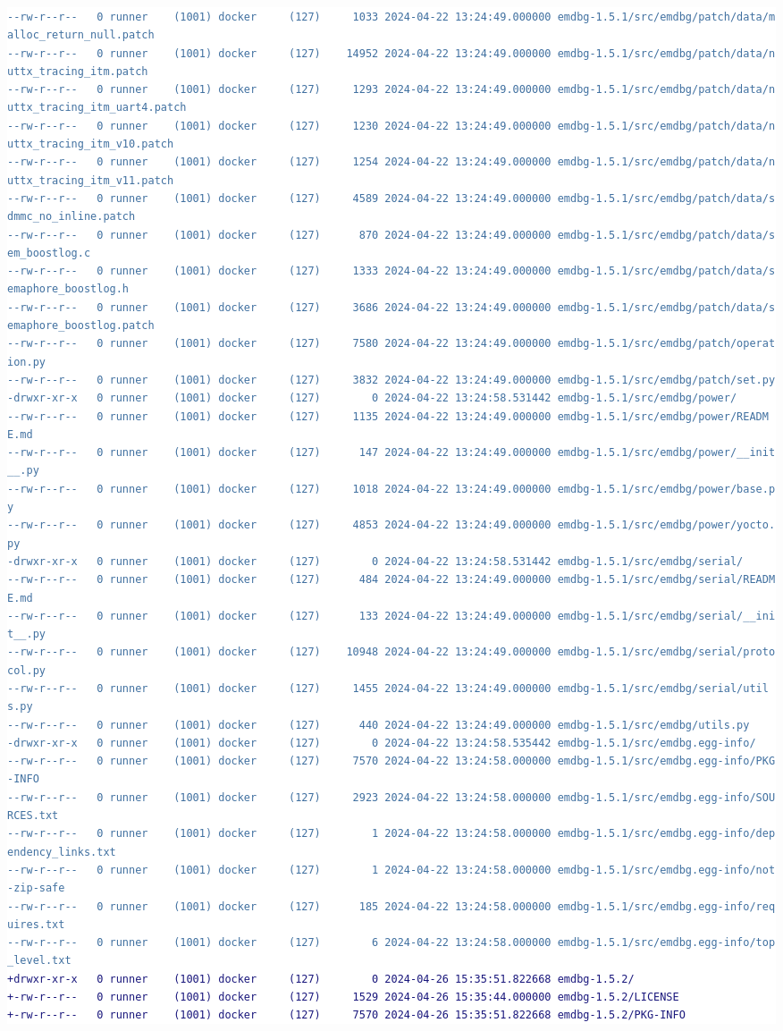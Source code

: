```diff
--rw-r--r--   0 runner    (1001) docker     (127)     1033 2024-04-22 13:24:49.000000 emdbg-1.5.1/src/emdbg/patch/data/malloc_return_null.patch
--rw-r--r--   0 runner    (1001) docker     (127)    14952 2024-04-22 13:24:49.000000 emdbg-1.5.1/src/emdbg/patch/data/nuttx_tracing_itm.patch
--rw-r--r--   0 runner    (1001) docker     (127)     1293 2024-04-22 13:24:49.000000 emdbg-1.5.1/src/emdbg/patch/data/nuttx_tracing_itm_uart4.patch
--rw-r--r--   0 runner    (1001) docker     (127)     1230 2024-04-22 13:24:49.000000 emdbg-1.5.1/src/emdbg/patch/data/nuttx_tracing_itm_v10.patch
--rw-r--r--   0 runner    (1001) docker     (127)     1254 2024-04-22 13:24:49.000000 emdbg-1.5.1/src/emdbg/patch/data/nuttx_tracing_itm_v11.patch
--rw-r--r--   0 runner    (1001) docker     (127)     4589 2024-04-22 13:24:49.000000 emdbg-1.5.1/src/emdbg/patch/data/sdmmc_no_inline.patch
--rw-r--r--   0 runner    (1001) docker     (127)      870 2024-04-22 13:24:49.000000 emdbg-1.5.1/src/emdbg/patch/data/sem_boostlog.c
--rw-r--r--   0 runner    (1001) docker     (127)     1333 2024-04-22 13:24:49.000000 emdbg-1.5.1/src/emdbg/patch/data/semaphore_boostlog.h
--rw-r--r--   0 runner    (1001) docker     (127)     3686 2024-04-22 13:24:49.000000 emdbg-1.5.1/src/emdbg/patch/data/semaphore_boostlog.patch
--rw-r--r--   0 runner    (1001) docker     (127)     7580 2024-04-22 13:24:49.000000 emdbg-1.5.1/src/emdbg/patch/operation.py
--rw-r--r--   0 runner    (1001) docker     (127)     3832 2024-04-22 13:24:49.000000 emdbg-1.5.1/src/emdbg/patch/set.py
-drwxr-xr-x   0 runner    (1001) docker     (127)        0 2024-04-22 13:24:58.531442 emdbg-1.5.1/src/emdbg/power/
--rw-r--r--   0 runner    (1001) docker     (127)     1135 2024-04-22 13:24:49.000000 emdbg-1.5.1/src/emdbg/power/README.md
--rw-r--r--   0 runner    (1001) docker     (127)      147 2024-04-22 13:24:49.000000 emdbg-1.5.1/src/emdbg/power/__init__.py
--rw-r--r--   0 runner    (1001) docker     (127)     1018 2024-04-22 13:24:49.000000 emdbg-1.5.1/src/emdbg/power/base.py
--rw-r--r--   0 runner    (1001) docker     (127)     4853 2024-04-22 13:24:49.000000 emdbg-1.5.1/src/emdbg/power/yocto.py
-drwxr-xr-x   0 runner    (1001) docker     (127)        0 2024-04-22 13:24:58.531442 emdbg-1.5.1/src/emdbg/serial/
--rw-r--r--   0 runner    (1001) docker     (127)      484 2024-04-22 13:24:49.000000 emdbg-1.5.1/src/emdbg/serial/README.md
--rw-r--r--   0 runner    (1001) docker     (127)      133 2024-04-22 13:24:49.000000 emdbg-1.5.1/src/emdbg/serial/__init__.py
--rw-r--r--   0 runner    (1001) docker     (127)    10948 2024-04-22 13:24:49.000000 emdbg-1.5.1/src/emdbg/serial/protocol.py
--rw-r--r--   0 runner    (1001) docker     (127)     1455 2024-04-22 13:24:49.000000 emdbg-1.5.1/src/emdbg/serial/utils.py
--rw-r--r--   0 runner    (1001) docker     (127)      440 2024-04-22 13:24:49.000000 emdbg-1.5.1/src/emdbg/utils.py
-drwxr-xr-x   0 runner    (1001) docker     (127)        0 2024-04-22 13:24:58.535442 emdbg-1.5.1/src/emdbg.egg-info/
--rw-r--r--   0 runner    (1001) docker     (127)     7570 2024-04-22 13:24:58.000000 emdbg-1.5.1/src/emdbg.egg-info/PKG-INFO
--rw-r--r--   0 runner    (1001) docker     (127)     2923 2024-04-22 13:24:58.000000 emdbg-1.5.1/src/emdbg.egg-info/SOURCES.txt
--rw-r--r--   0 runner    (1001) docker     (127)        1 2024-04-22 13:24:58.000000 emdbg-1.5.1/src/emdbg.egg-info/dependency_links.txt
--rw-r--r--   0 runner    (1001) docker     (127)        1 2024-04-22 13:24:58.000000 emdbg-1.5.1/src/emdbg.egg-info/not-zip-safe
--rw-r--r--   0 runner    (1001) docker     (127)      185 2024-04-22 13:24:58.000000 emdbg-1.5.1/src/emdbg.egg-info/requires.txt
--rw-r--r--   0 runner    (1001) docker     (127)        6 2024-04-22 13:24:58.000000 emdbg-1.5.1/src/emdbg.egg-info/top_level.txt
+drwxr-xr-x   0 runner    (1001) docker     (127)        0 2024-04-26 15:35:51.822668 emdbg-1.5.2/
+-rw-r--r--   0 runner    (1001) docker     (127)     1529 2024-04-26 15:35:44.000000 emdbg-1.5.2/LICENSE
+-rw-r--r--   0 runner    (1001) docker     (127)     7570 2024-04-26 15:35:51.822668 emdbg-1.5.2/PKG-INFO
```
